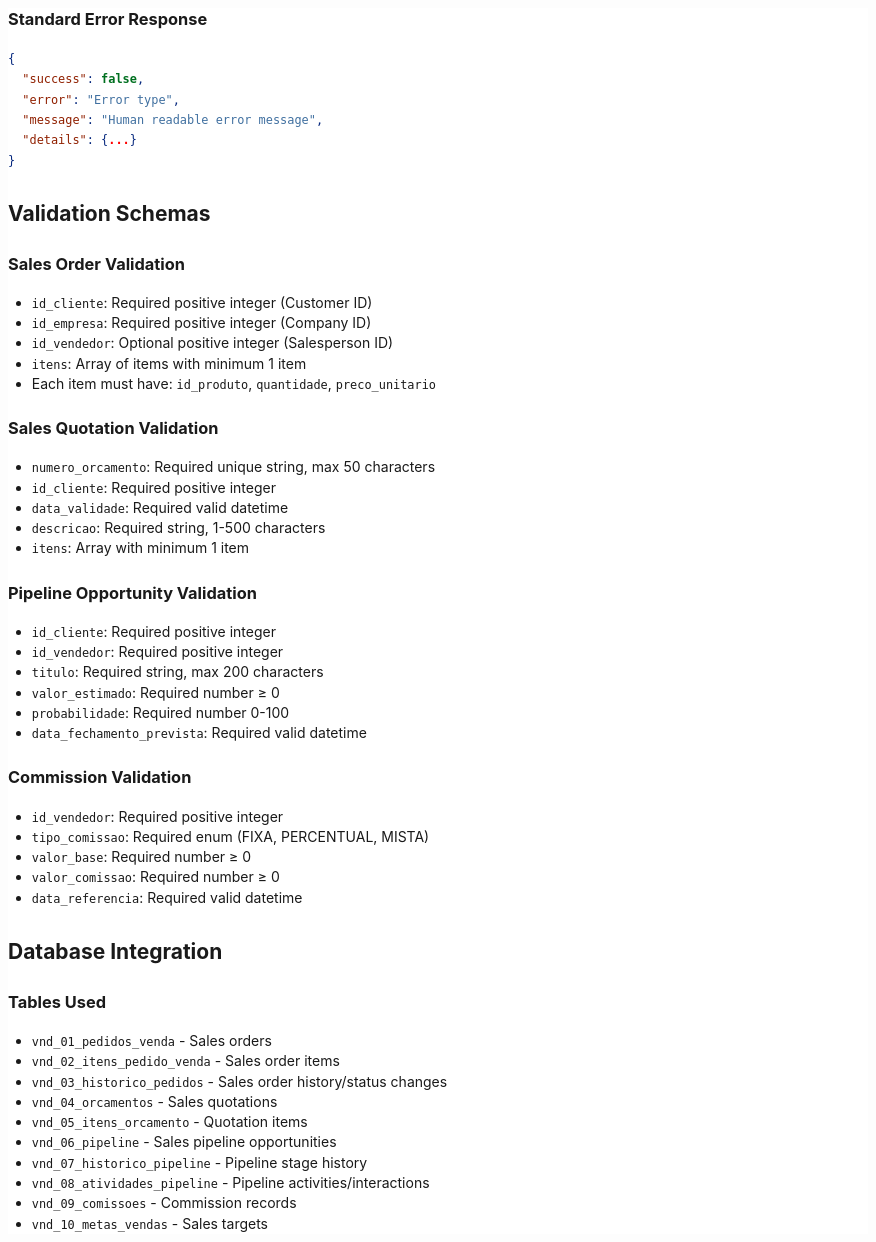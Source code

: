 ### Standard Error Response
```json
{
  "success": false,
  "error": "Error type",
  "message": "Human readable error message",
  "details": {...}
}
```

## Validation Schemas

### Sales Order Validation
- `id_cliente`: Required positive integer (Customer ID)
- `id_empresa`: Required positive integer (Company ID)
- `id_vendedor`: Optional positive integer (Salesperson ID)
- `itens`: Array of items with minimum 1 item
- Each item must have: `id_produto`, `quantidade`, `preco_unitario`

### Sales Quotation Validation
- `numero_orcamento`: Required unique string, max 50 characters
- `id_cliente`: Required positive integer
- `data_validade`: Required valid datetime
- `descricao`: Required string, 1-500 characters
- `itens`: Array with minimum 1 item

### Pipeline Opportunity Validation
- `id_cliente`: Required positive integer
- `id_vendedor`: Required positive integer
- `titulo`: Required string, max 200 characters
- `valor_estimado`: Required number ≥ 0
- `probabilidade`: Required number 0-100
- `data_fechamento_prevista`: Required valid datetime

### Commission Validation
- `id_vendedor`: Required positive integer
- `tipo_comissao`: Required enum (FIXA, PERCENTUAL, MISTA)
- `valor_base`: Required number ≥ 0
- `valor_comissao`: Required number ≥ 0
- `data_referencia`: Required valid datetime

## Database Integration

### Tables Used
- `vnd_01_pedidos_venda` - Sales orders
- `vnd_02_itens_pedido_venda` - Sales order items
- `vnd_03_historico_pedidos` - Sales order history/status changes
- `vnd_04_orcamentos` - Sales quotations
- `vnd_05_itens_orcamento` - Quotation items
- `vnd_06_pipeline` - Sales pipeline opportunities
- `vnd_07_historico_pipeline` - Pipeline stage history
- `vnd_08_atividades_pipeline` - Pipeline activities/interactions
- `vnd_09_comissoes` - Commission records
- `vnd_10_metas_vendas` - Sales targets
